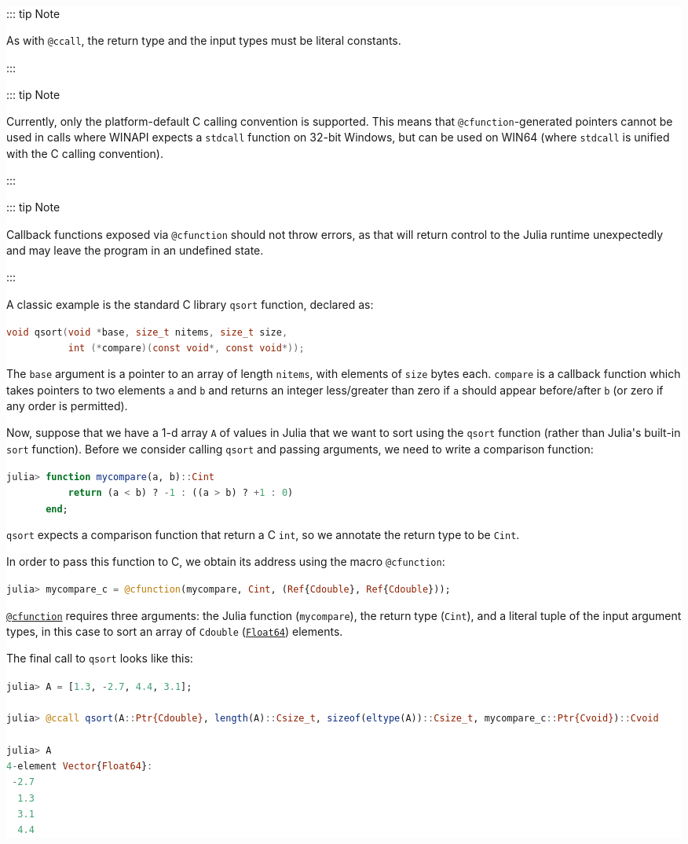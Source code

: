 ::: tip Note

As with `@ccall`, the return type and the input types must be literal constants.

:::

::: tip Note

Currently, only the platform-default C calling convention is supported. This means that `@cfunction`-generated pointers cannot be used in calls where WINAPI expects a `stdcall` function on 32-bit Windows, but can be used on WIN64 (where `stdcall` is unified with the C calling convention).

:::

::: tip Note

Callback functions exposed via `@cfunction` should not throw errors, as that will return control to the Julia runtime unexpectedly and may leave the program in an undefined state.

:::

A classic example is the standard C library `qsort` function, declared as:

```c
void qsort(void *base, size_t nitems, size_t size,
           int (*compare)(const void*, const void*));
```


The `base` argument is a pointer to an array of length `nitems`, with elements of `size` bytes each. `compare` is a callback function which takes pointers to two elements `a` and `b` and returns an integer less/greater than zero if `a` should appear before/after `b` (or zero if any order is permitted).

Now, suppose that we have a 1-d array `A` of values in Julia that we want to sort using the `qsort` function (rather than Julia&#39;s built-in `sort` function). Before we consider calling `qsort` and passing arguments, we need to write a comparison function:

```julia
julia> function mycompare(a, b)::Cint
           return (a < b) ? -1 : ((a > b) ? +1 : 0)
       end;
```


`qsort` expects a comparison function that return a C `int`, so we annotate the return type to be `Cint`.

In order to pass this function to C, we obtain its address using the macro `@cfunction`:

```julia
julia> mycompare_c = @cfunction(mycompare, Cint, (Ref{Cdouble}, Ref{Cdouble}));
```


[`@cfunction`](/base/c#Base.@cfunction) requires three arguments: the Julia function (`mycompare`), the return type (`Cint`), and a literal tuple of the input argument types, in this case to sort an array of `Cdouble` ([`Float64`](/base/numbers#Core.Float64)) elements.

The final call to `qsort` looks like this:

```julia
julia> A = [1.3, -2.7, 4.4, 3.1];

julia> @ccall qsort(A::Ptr{Cdouble}, length(A)::Csize_t, sizeof(eltype(A))::Csize_t, mycompare_c::Ptr{Cvoid})::Cvoid

julia> A
4-element Vector{Float64}:
 -2.7
  1.3
  3.1
  4.4
```


[^1]: Non-library function calls in both C and Julia can be inlined and thus may have even less overhead than calls to shared library functions. The point above is that the cost of actually doing foreign function call is about the same as doing a call in either native language.
[^2]: The [Clang package](https://github.com/ihnorton/Clang.jl) can be used to auto-generate Julia code from a C header file.